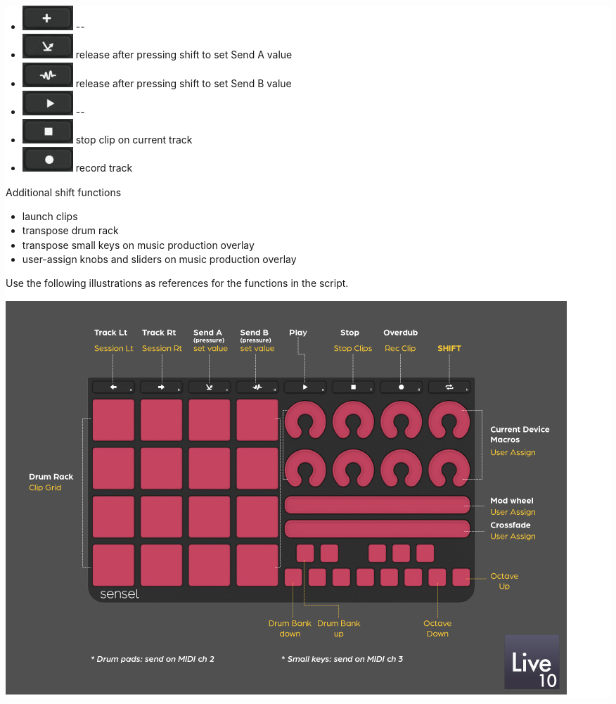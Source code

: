 * ![Overlay top button, plus](img/topbtn_plus.jpg) --
* ![Overlay top button, bounce](img/topbtn_bounce.jpg) release after pressing shift to set Send A value
* ![Overlay top button, wave](img/topbtn_wave.jpg) release after pressing shift to set Send B value
* ![Overlay top button, play](img/topbtn_play.jpg) --
* ![Overlay top button, stop](img/topbtn_stop.jpg) stop clip on current track
* ![Overlay top button, rec](img/topbtn_rec.jpg) record track

Additional shift functions

* launch clips
* transpose drum rack
* transpose small keys on music production overlay
* user-assign knobs and sliders on music production overlay

Use the following illustrations as references for the functions in the script.

![Sensel Morph Music Production Overlay functions for Ableton Live](img/ableton_script_mp_callouts.jpg)
